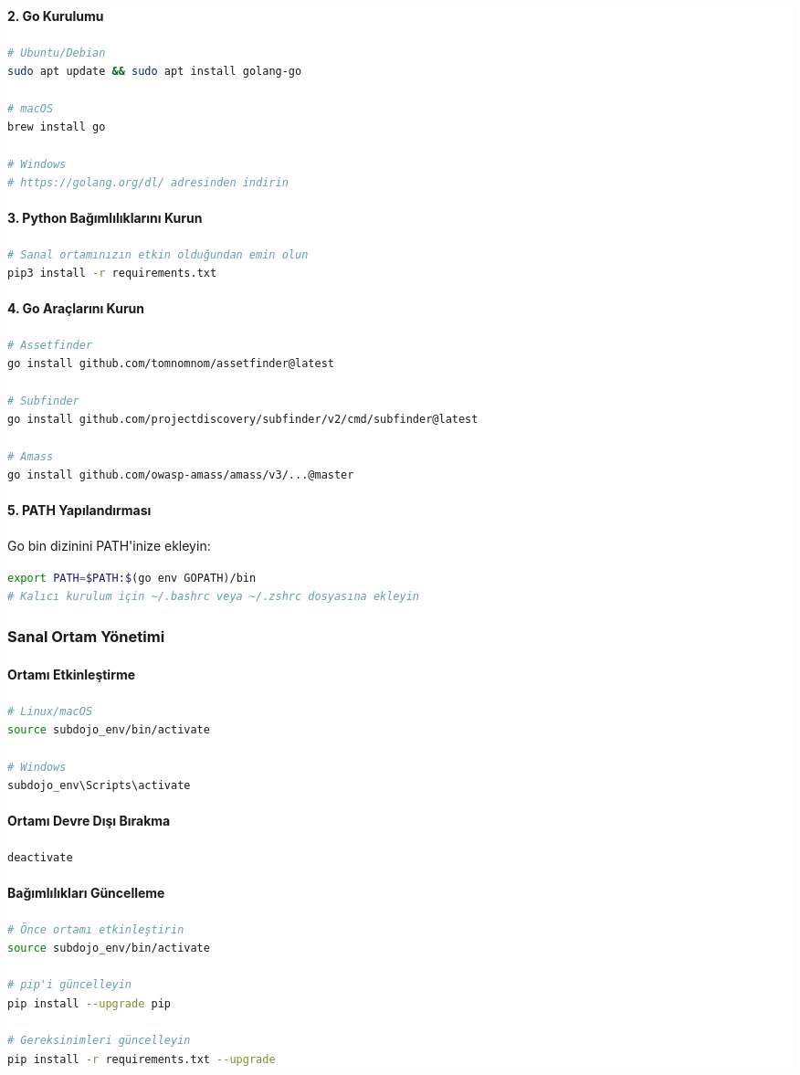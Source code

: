 #### 2. Go Kurulumu
```bash
# Ubuntu/Debian
sudo apt update && sudo apt install golang-go

# macOS
brew install go

# Windows
# https://golang.org/dl/ adresinden indirin
```

#### 3. Python Bağımlılıklarını Kurun
```bash
# Sanal ortamınızın etkin olduğundan emin olun
pip3 install -r requirements.txt
```

#### 4. Go Araçlarını Kurun
```bash
# Assetfinder
go install github.com/tomnomnom/assetfinder@latest

# Subfinder
go install github.com/projectdiscovery/subfinder/v2/cmd/subfinder@latest

# Amass
go install github.com/owasp-amass/amass/v3/...@master
```

#### 5. PATH Yapılandırması
Go bin dizinini PATH'inize ekleyin:
```bash
export PATH=$PATH:$(go env GOPATH)/bin
# Kalıcı kurulum için ~/.bashrc veya ~/.zshrc dosyasına ekleyin
```

### Sanal Ortam Yönetimi

#### Ortamı Etkinleştirme
```bash
# Linux/macOS
source subdojo_env/bin/activate

# Windows
subdojo_env\Scripts\activate
```

#### Ortamı Devre Dışı Bırakma
```bash
deactivate
```

#### Bağımlılıkları Güncelleme
```bash
# Önce ortamı etkinleştirin
source subdojo_env/bin/activate

# pip'i güncelleyin
pip install --upgrade pip

# Gereksinimleri güncelleyin
pip install -r requirements.txt --upgrade
```
